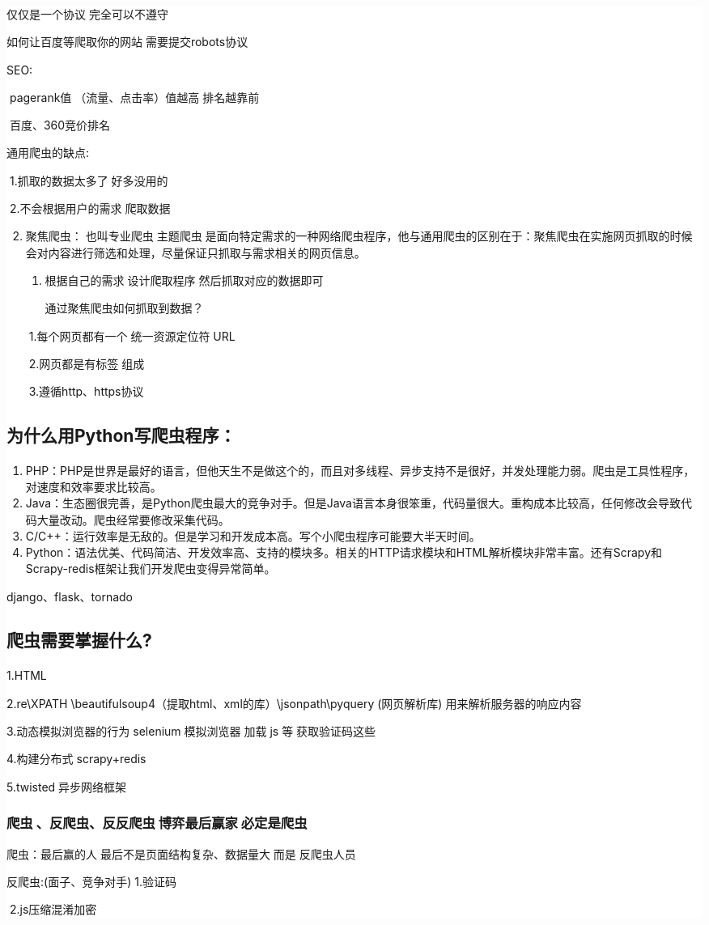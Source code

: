    仅仅是一个协议  完全可以不遵守

   如何让百度等爬取你的网站  需要提交robots协议  

   SEO: 

   ​	pagerank值 （流量、点击率）值越高 排名越靠前 

   ​	百度、360竞价排名  

   通用爬虫的缺点: 

   ​	1.抓取的数据太多了  好多没用的 

   ​	2.不会根据用户的需求 爬取数据  	

2. 聚焦爬虫： 也叫专业爬虫  主题爬虫  是面向特定需求的一种网络爬虫程序，他与通用爬虫的区别在于：聚焦爬虫在实施网页抓取的时候会对内容进行筛选和处理，尽量保证只抓取与需求相关的网页信息。

   1. 根据自己的需求  设计爬取程序 然后抓取对应的数据即可 

      通过聚焦爬虫如何抓取到数据？

   ​	1.每个网页都有一个 统一资源定位符  URL 

   ​	2.网页都是有标签 组成 

   ​	3.遵循http、https协议 

   

## 为什么用Python写爬虫程序：

1. PHP：PHP是世界是最好的语言，但他天生不是做这个的，而且对多线程、异步支持不是很好，并发处理能力弱。爬虫是工具性程序，对速度和效率要求比较高。
2. Java：生态圈很完善，是Python爬虫最大的竞争对手。但是Java语言本身很笨重，代码量很大。重构成本比较高，任何修改会导致代码大量改动。爬虫经常要修改采集代码。
3. C/C++：运行效率是无敌的。但是学习和开发成本高。写个小爬虫程序可能要大半天时间。
4. Python：语法优美、代码简洁、开发效率高、支持的模块多。相关的HTTP请求模块和HTML解析模块非常丰富。还有Scrapy和Scrapy-redis框架让我们开发爬虫变得异常简单。



django、flask、tornado 

## 爬虫需要掌握什么? 

1.HTML 

2.re\XPATH \beautifulsoup4（提取html、xml的库）\jsonpath\pyquery (网页解析库) 用来解析服务器的响应内容  

3.动态模拟浏览器的行为 selenium 模拟浏览器 加载 js 等  获取验证码这些   

4.构建分布式  scrapy+redis 

5.twisted  异步网络框架  



### 爬虫 、反爬虫、反反爬虫   博弈最后赢家 必定是爬虫

爬虫：最后赢的人   最后不是页面结构复杂、数据量大 而是 反爬虫人员   

反爬虫:(面子、竞争对手)
	1.验证码

​	2.js压缩混淆加密
